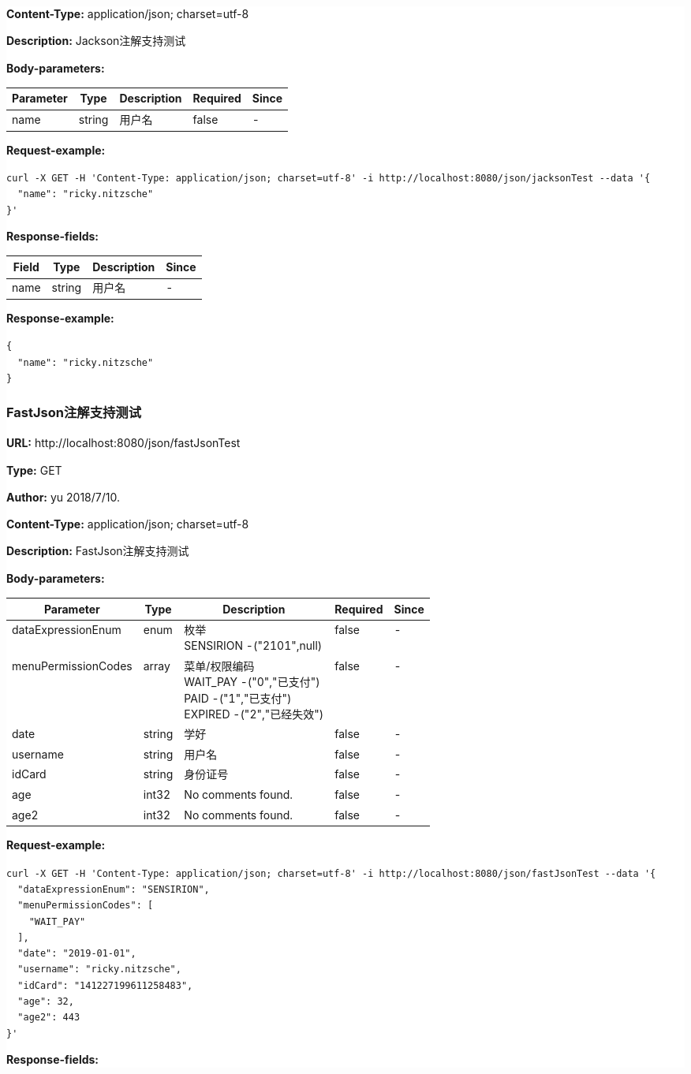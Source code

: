 **Content-Type:** application/json; charset=utf-8

**Description:** Jackson注解支持测试

**Body-parameters:**

Parameter | Type|Description|Required|Since
---|---|---|---|---
name|string|用户名|false|-

**Request-example:**
```
curl -X GET -H 'Content-Type: application/json; charset=utf-8' -i http://localhost:8080/json/jacksonTest --data '{
  "name": "ricky.nitzsche"
}'
```
**Response-fields:**

Field | Type|Description|Since
---|---|---|---
name|string|用户名|-

**Response-example:**
```
{
  "name": "ricky.nitzsche"
}
```

### FastJson注解支持测试
**URL:** http://localhost:8080/json/fastJsonTest

**Type:** GET

**Author:** yu 2018/7/10.

**Content-Type:** application/json; charset=utf-8

**Description:** FastJson注解支持测试

**Body-parameters:**

Parameter | Type|Description|Required|Since
---|---|---|---|---
dataExpressionEnum|enum|枚举<br/>SENSIRION -("2101",null)<br/>|false|-
menuPermissionCodes|array|菜单/权限编码<br/>WAIT_PAY -("0","已支付")<br/>PAID -("1","已支付")<br/>EXPIRED -("2","已经失效")<br/>|false|-
date|string|学好|false|-
username|string|用户名|false|-
idCard|string|身份证号|false|-
age|int32|No comments found.|false|-
age2|int32|No comments found.|false|-

**Request-example:**
```
curl -X GET -H 'Content-Type: application/json; charset=utf-8' -i http://localhost:8080/json/fastJsonTest --data '{
  "dataExpressionEnum": "SENSIRION",
  "menuPermissionCodes": [
    "WAIT_PAY"
  ],
  "date": "2019-01-01",
  "username": "ricky.nitzsche",
  "idCard": "141227199611258483",
  "age": 32,
  "age2": 443
}'
```
**Response-fields:**
